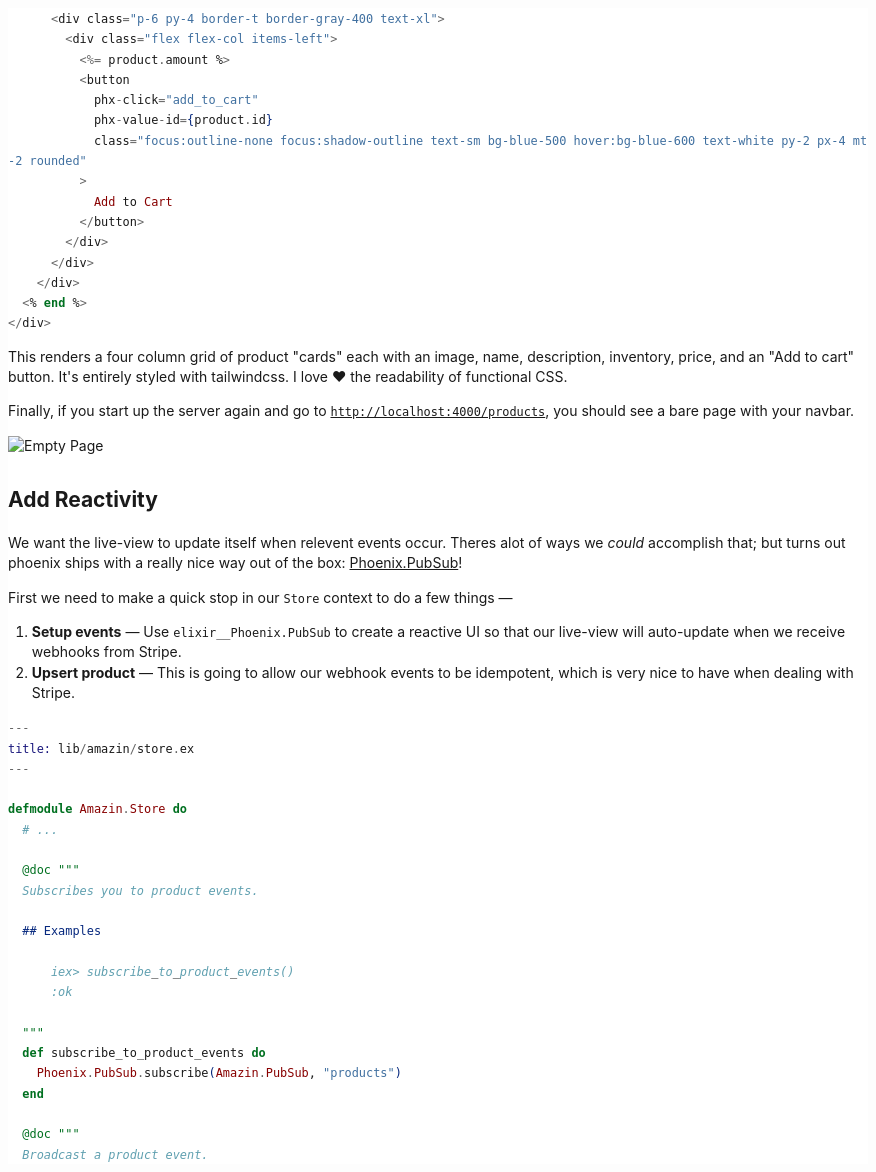 ```heex
      <div class="p-6 py-4 border-t border-gray-400 text-xl">
        <div class="flex flex-col items-left">
          <%= product.amount %>
          <button
            phx-click="add_to_cart"
            phx-value-id={product.id}
            class="focus:outline-none focus:shadow-outline text-sm bg-blue-500 hover:bg-blue-600 text-white py-2 px-4 mt-2 rounded"
          >
            Add to Cart
          </button>
        </div>
      </div>
    </div>
  <% end %>
</div>
```

This renders a four column grid of product "cards" each with an image, name, description,
inventory, price, and an "Add to cart" button. It's entirely styled with tailwindcss. I love ❤️
the readability of functional CSS.

Finally, if you start up the server again and go to
[`http://localhost:4000/products`](http://localhost:4000/products),
you should see a bare page with your navbar.

![Empty Page](/assets/images/amazin-empty-page.png)

## Add Reactivity

We want the live-view to update itself when relevent events occur. Theres alot of ways we _could_ accomplish that; but turns
out phoenix ships with a really nice way out of the box: [Phoenix.PubSub](https://hexdocs.pm/phoenix_pubsub/Phoenix.PubSub.html)!

First we need to make a quick stop in our `Store` context to do a few things —

1. **Setup events** — Use `elixir__Phoenix.PubSub` to create a reactive UI so that our live-view will auto-update when we receive webhooks from Stripe.
1. **Upsert product** — This is going to allow our webhook events to be idempotent, which is very nice to have when dealing with Stripe.

```elixir
---
title: lib/amazin/store.ex
---

defmodule Amazin.Store do
  # ...

  @doc """
  Subscribes you to product events.

  ## Examples

      iex> subscribe_to_product_events()
      :ok

  """
  def subscribe_to_product_events do
    Phoenix.PubSub.subscribe(Amazin.PubSub, "products")
  end

  @doc """
  Broadcast a product event.
```
